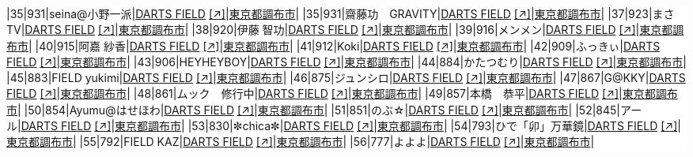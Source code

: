 |35|931|<span class="rank-name-dl">seina@小野一派</span>|<a href="/darts/rank/shops/edbdca9743c1c7600d9b047a20a7ba1e.html">DARTS FIELD</a> <a href="https://search.dartslive.com/jp/shop/edbdca9743c1c7600d9b047a20a7ba1e">[↗]</a>|<a href="/darts/rank/東京都/調布市">東京都調布市</a>|
|35|931|<span class="rank-name-dl">齋藤功　GRAVITY</span>|<a href="/darts/rank/shops/edbdca9743c1c7600d9b047a20a7ba1e.html">DARTS FIELD</a> <a href="https://search.dartslive.com/jp/shop/edbdca9743c1c7600d9b047a20a7ba1e">[↗]</a>|<a href="/darts/rank/東京都/調布市">東京都調布市</a>|
|37|923|<span class="rank-name-dl">まさTV</span>|<a href="/darts/rank/shops/edbdca9743c1c7600d9b047a20a7ba1e.html">DARTS FIELD</a> <a href="https://search.dartslive.com/jp/shop/edbdca9743c1c7600d9b047a20a7ba1e">[↗]</a>|<a href="/darts/rank/東京都/調布市">東京都調布市</a>|
|38|920|<span class="rank-name-dl">伊藤 智功</span>|<a href="/darts/rank/shops/edbdca9743c1c7600d9b047a20a7ba1e.html">DARTS FIELD</a> <a href="https://search.dartslive.com/jp/shop/edbdca9743c1c7600d9b047a20a7ba1e">[↗]</a>|<a href="/darts/rank/東京都/調布市">東京都調布市</a>|
|39|916|<span class="rank-name-dl">メンメン</span>|<a href="/darts/rank/shops/edbdca9743c1c7600d9b047a20a7ba1e.html">DARTS FIELD</a> <a href="https://search.dartslive.com/jp/shop/edbdca9743c1c7600d9b047a20a7ba1e">[↗]</a>|<a href="/darts/rank/東京都/調布市">東京都調布市</a>|
|40|915|<span class="rank-name-dl">阿嘉 紗香</span>|<a href="/darts/rank/shops/edbdca9743c1c7600d9b047a20a7ba1e.html">DARTS FIELD</a> <a href="https://search.dartslive.com/jp/shop/edbdca9743c1c7600d9b047a20a7ba1e">[↗]</a>|<a href="/darts/rank/東京都/調布市">東京都調布市</a>|
|41|912|<span class="rank-name-dl">Koki</span>|<a href="/darts/rank/shops/edbdca9743c1c7600d9b047a20a7ba1e.html">DARTS FIELD</a> <a href="https://search.dartslive.com/jp/shop/edbdca9743c1c7600d9b047a20a7ba1e">[↗]</a>|<a href="/darts/rank/東京都/調布市">東京都調布市</a>|
|42|909|<span class="rank-name-dl">ふっきぃ</span>|<a href="/darts/rank/shops/edbdca9743c1c7600d9b047a20a7ba1e.html">DARTS FIELD</a> <a href="https://search.dartslive.com/jp/shop/edbdca9743c1c7600d9b047a20a7ba1e">[↗]</a>|<a href="/darts/rank/東京都/調布市">東京都調布市</a>|
|43|906|<span class="rank-name-dl">HEYHEYBOY</span>|<a href="/darts/rank/shops/edbdca9743c1c7600d9b047a20a7ba1e.html">DARTS FIELD</a> <a href="https://search.dartslive.com/jp/shop/edbdca9743c1c7600d9b047a20a7ba1e">[↗]</a>|<a href="/darts/rank/東京都/調布市">東京都調布市</a>|
|44|884|<span class="rank-name-dl">かたつむり</span>|<a href="/darts/rank/shops/edbdca9743c1c7600d9b047a20a7ba1e.html">DARTS FIELD</a> <a href="https://search.dartslive.com/jp/shop/edbdca9743c1c7600d9b047a20a7ba1e">[↗]</a>|<a href="/darts/rank/東京都/調布市">東京都調布市</a>|
|45|883|<span class="rank-name-dl">FIELD yukimi</span>|<a href="/darts/rank/shops/edbdca9743c1c7600d9b047a20a7ba1e.html">DARTS FIELD</a> <a href="https://search.dartslive.com/jp/shop/edbdca9743c1c7600d9b047a20a7ba1e">[↗]</a>|<a href="/darts/rank/東京都/調布市">東京都調布市</a>|
|46|875|<span class="rank-name-dl">ジュンシロ</span>|<a href="/darts/rank/shops/edbdca9743c1c7600d9b047a20a7ba1e.html">DARTS FIELD</a> <a href="https://search.dartslive.com/jp/shop/edbdca9743c1c7600d9b047a20a7ba1e">[↗]</a>|<a href="/darts/rank/東京都/調布市">東京都調布市</a>|
|47|867|<span class="rank-name-dl">G@KKY</span>|<a href="/darts/rank/shops/edbdca9743c1c7600d9b047a20a7ba1e.html">DARTS FIELD</a> <a href="https://search.dartslive.com/jp/shop/edbdca9743c1c7600d9b047a20a7ba1e">[↗]</a>|<a href="/darts/rank/東京都/調布市">東京都調布市</a>|
|48|861|<span class="rank-name-dl">ムック　修行中</span>|<a href="/darts/rank/shops/edbdca9743c1c7600d9b047a20a7ba1e.html">DARTS FIELD</a> <a href="https://search.dartslive.com/jp/shop/edbdca9743c1c7600d9b047a20a7ba1e">[↗]</a>|<a href="/darts/rank/東京都/調布市">東京都調布市</a>|
|49|857|<span class="rank-name-dl">本橋　恭平</span>|<a href="/darts/rank/shops/edbdca9743c1c7600d9b047a20a7ba1e.html">DARTS FIELD</a> <a href="https://search.dartslive.com/jp/shop/edbdca9743c1c7600d9b047a20a7ba1e">[↗]</a>|<a href="/darts/rank/東京都/調布市">東京都調布市</a>|
|50|854|<span class="rank-name-dl">Ayumu@はせほわ</span>|<a href="/darts/rank/shops/edbdca9743c1c7600d9b047a20a7ba1e.html">DARTS FIELD</a> <a href="https://search.dartslive.com/jp/shop/edbdca9743c1c7600d9b047a20a7ba1e">[↗]</a>|<a href="/darts/rank/東京都/調布市">東京都調布市</a>|
|51|851|<span class="rank-name-dl">のぶ☆</span>|<a href="/darts/rank/shops/edbdca9743c1c7600d9b047a20a7ba1e.html">DARTS FIELD</a> <a href="https://search.dartslive.com/jp/shop/edbdca9743c1c7600d9b047a20a7ba1e">[↗]</a>|<a href="/darts/rank/東京都/調布市">東京都調布市</a>|
|52|845|<span class="rank-name-dl">アール</span>|<a href="/darts/rank/shops/edbdca9743c1c7600d9b047a20a7ba1e.html">DARTS FIELD</a> <a href="https://search.dartslive.com/jp/shop/edbdca9743c1c7600d9b047a20a7ba1e">[↗]</a>|<a href="/darts/rank/東京都/調布市">東京都調布市</a>|
|53|830|<span class="rank-name-dl">✼chica✼</span>|<a href="/darts/rank/shops/edbdca9743c1c7600d9b047a20a7ba1e.html">DARTS FIELD</a> <a href="https://search.dartslive.com/jp/shop/edbdca9743c1c7600d9b047a20a7ba1e">[↗]</a>|<a href="/darts/rank/東京都/調布市">東京都調布市</a>|
|54|793|<span class="rank-name-dl">ひで「卯」万華鏡</span>|<a href="/darts/rank/shops/edbdca9743c1c7600d9b047a20a7ba1e.html">DARTS FIELD</a> <a href="https://search.dartslive.com/jp/shop/edbdca9743c1c7600d9b047a20a7ba1e">[↗]</a>|<a href="/darts/rank/東京都/調布市">東京都調布市</a>|
|55|792|<span class="rank-name-dl">FIELD KAZ</span>|<a href="/darts/rank/shops/edbdca9743c1c7600d9b047a20a7ba1e.html">DARTS FIELD</a> <a href="https://search.dartslive.com/jp/shop/edbdca9743c1c7600d9b047a20a7ba1e">[↗]</a>|<a href="/darts/rank/東京都/調布市">東京都調布市</a>|
|56|777|<span class="rank-name-dl">よよよ</span>|<a href="/darts/rank/shops/edbdca9743c1c7600d9b047a20a7ba1e.html">DARTS FIELD</a> <a href="https://search.dartslive.com/jp/shop/edbdca9743c1c7600d9b047a20a7ba1e">[↗]</a>|<a href="/darts/rank/東京都/調布市">東京都調布市</a>|